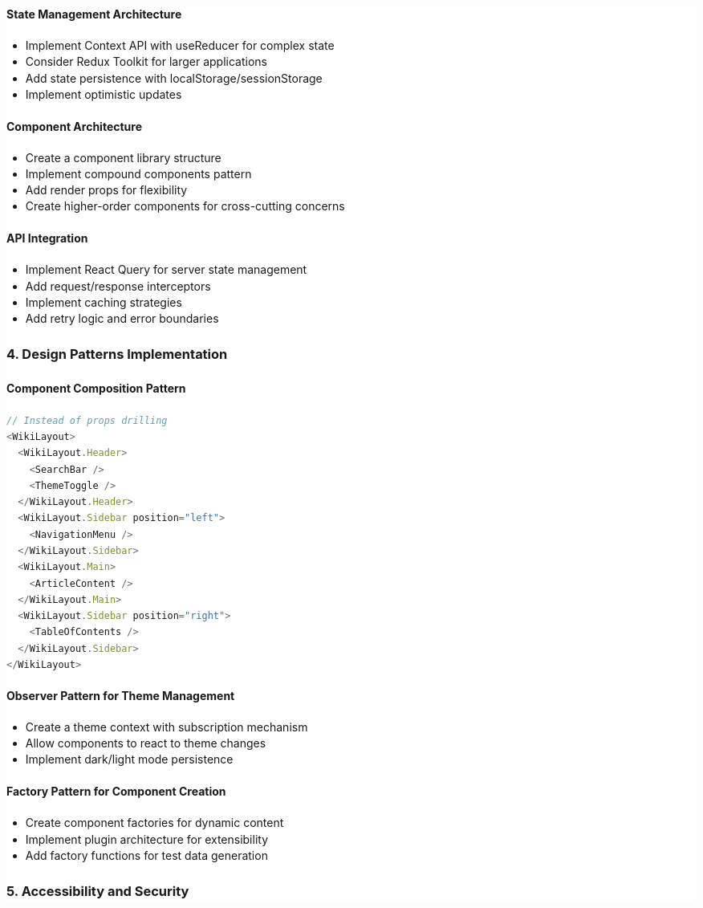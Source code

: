 #### State Management Architecture
- Implement Context API with useReducer for complex state
- Consider Redux Toolkit for larger applications
- Add state persistence with localStorage/sessionStorage
- Implement optimistic updates

#### Component Architecture
- Create a component library structure
- Implement compound components pattern
- Add render props for flexibility
- Create higher-order components for cross-cutting concerns

#### API Integration
- Implement React Query for server state management
- Add request/response interceptors
- Implement caching strategies
- Add retry logic and error boundaries

### 4. Design Patterns Implementation

#### Component Composition Pattern
```typescript
// Instead of props drilling
<WikiLayout>
  <WikiLayout.Header>
    <SearchBar />
    <ThemeToggle />
  </WikiLayout.Header>
  <WikiLayout.Sidebar position="left">
    <NavigationMenu />
  </WikiLayout.Sidebar>
  <WikiLayout.Main>
    <ArticleContent />
  </WikiLayout.Main>
  <WikiLayout.Sidebar position="right">
    <TableOfContents />
  </WikiLayout.Sidebar>
</WikiLayout>
```

#### Observer Pattern for Theme Management
- Create a theme context with subscription mechanism
- Allow components to react to theme changes
- Implement dark/light mode persistence

#### Factory Pattern for Component Creation
- Create component factories for dynamic content
- Implement plugin architecture for extensibility
- Add factory functions for test data generation

### 5. Accessibility and Security
